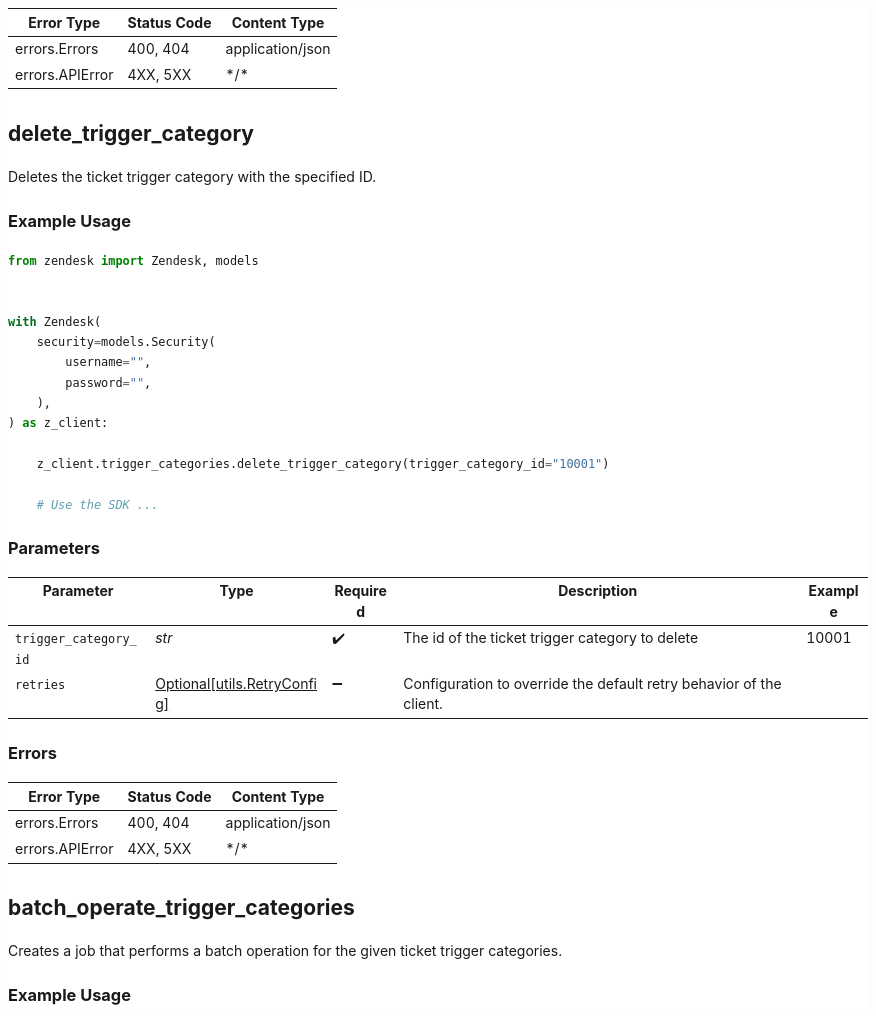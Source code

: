 | Error Type       | Status Code      | Content Type     |
| ---------------- | ---------------- | ---------------- |
| errors.Errors    | 400, 404         | application/json |
| errors.APIError  | 4XX, 5XX         | \*/\*            |

## delete_trigger_category

Deletes the ticket trigger category with the specified ID.

### Example Usage

```python
from zendesk import Zendesk, models


with Zendesk(
    security=models.Security(
        username="",
        password="",
    ),
) as z_client:

    z_client.trigger_categories.delete_trigger_category(trigger_category_id="10001")

    # Use the SDK ...

```

### Parameters

| Parameter                                                           | Type                                                                | Required                                                            | Description                                                         | Example                                                             |
| ------------------------------------------------------------------- | ------------------------------------------------------------------- | ------------------------------------------------------------------- | ------------------------------------------------------------------- | ------------------------------------------------------------------- |
| `trigger_category_id`                                               | *str*                                                               | :heavy_check_mark:                                                  | The id of the ticket trigger category to delete                     | 10001                                                               |
| `retries`                                                           | [Optional[utils.RetryConfig]](../../models/utils/retryconfig.md)    | :heavy_minus_sign:                                                  | Configuration to override the default retry behavior of the client. |                                                                     |

### Errors

| Error Type       | Status Code      | Content Type     |
| ---------------- | ---------------- | ---------------- |
| errors.Errors    | 400, 404         | application/json |
| errors.APIError  | 4XX, 5XX         | \*/\*            |

## batch_operate_trigger_categories

Creates a job that performs a batch operation for the given ticket trigger categories.

### Example Usage
